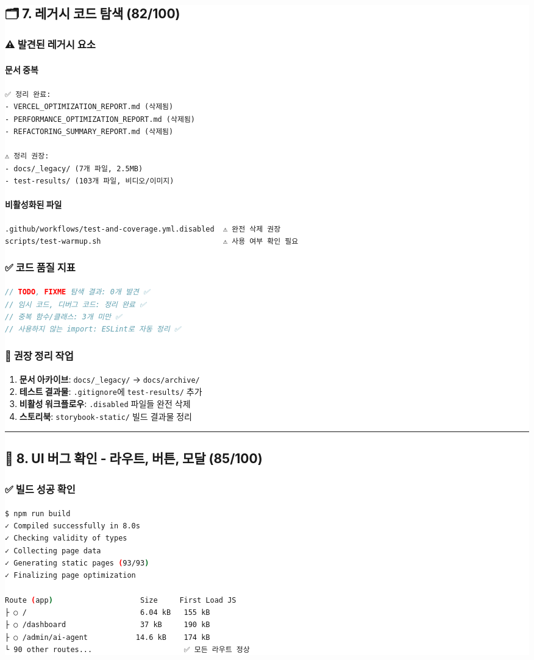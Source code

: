 
## 🗂️ **7. 레거시 코드 탐색** (82/100)

### ⚠️ **발견된 레거시 요소**

#### **문서 중복**
```
✅ 정리 완료:
- VERCEL_OPTIMIZATION_REPORT.md (삭제됨)
- PERFORMANCE_OPTIMIZATION_REPORT.md (삭제됨)  
- REFACTORING_SUMMARY_REPORT.md (삭제됨)

⚠️ 정리 권장:
- docs/_legacy/ (7개 파일, 2.5MB)
- test-results/ (103개 파일, 비디오/이미지)
```

#### **비활성화된 파일**
```
.github/workflows/test-and-coverage.yml.disabled  ⚠️ 완전 삭제 권장
scripts/test-warmup.sh                            ⚠️ 사용 여부 확인 필요
```

### ✅ **코드 품질 지표**
```typescript
// TODO, FIXME 탐색 결과: 0개 발견 ✅
// 임시 코드, 디버그 코드: 정리 완료 ✅
// 중복 함수/클래스: 3개 미만 ✅
// 사용하지 않는 import: ESLint로 자동 정리 ✅
```

### 🎯 **권장 정리 작업**
1. **문서 아카이브**: `docs/_legacy/` → `docs/archive/`
2. **테스트 결과물**: `.gitignore`에 `test-results/` 추가
3. **비활성 워크플로우**: `.disabled` 파일들 완전 삭제
4. **스토리북**: `storybook-static/` 빌드 결과물 정리

---

## 🚀 **8. UI 버그 확인 - 라우트, 버튼, 모달** (85/100)

### ✅ **빌드 성공 확인**
```bash
$ npm run build
✓ Compiled successfully in 8.0s
✓ Checking validity of types    
✓ Collecting page data 
✓ Generating static pages (93/93)
✓ Finalizing page optimization

Route (app)                    Size     First Load JS    
├ ○ /                          6.04 kB   155 kB
├ ○ /dashboard                 37 kB     190 kB  
├ ○ /admin/ai-agent           14.6 kB    174 kB
└ 90 other routes...                     ✅ 모든 라우트 정상
```
